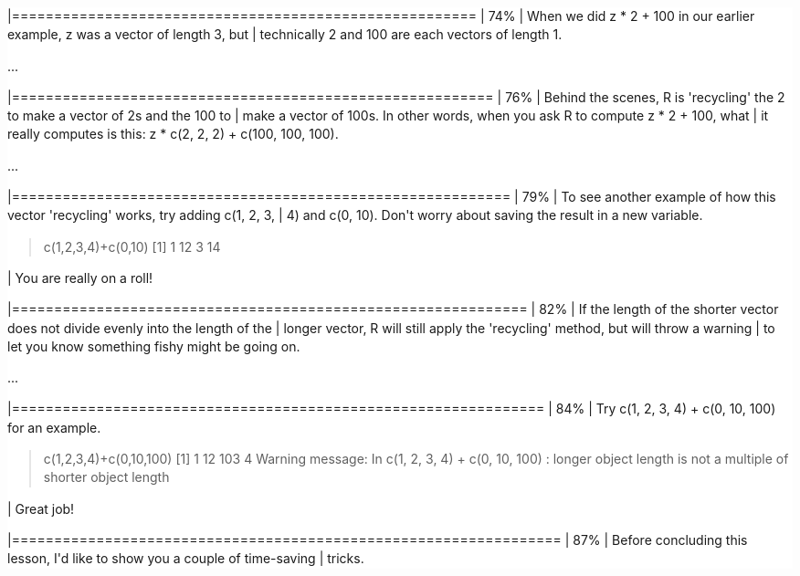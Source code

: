   |=======================================================                    |  74%
| When we did z * 2 + 100 in our earlier example, z was a vector of length 3, but
| technically 2 and 100 are each vectors of length 1.

...

  |=========================================================                  |  76%
| Behind the scenes, R is 'recycling' the 2 to make a vector of 2s and the 100 to
| make a vector of 100s. In other words, when you ask R to compute z * 2 + 100, what
| it really computes is this: z * c(2, 2, 2) + c(100, 100, 100).

...

  |===========================================================                |  79%
| To see another example of how this vector 'recycling' works, try adding c(1, 2, 3,
| 4) and c(0, 10). Don't worry about saving the result in a new variable.

> c(1,2,3,4)+c(0,10)
[1]  1 12  3 14

| You are really on a roll!

  |=============================================================              |  82%
| If the length of the shorter vector does not divide evenly into the length of the
| longer vector, R will still apply the 'recycling' method, but will throw a warning
| to let you know something fishy might be going on.

...

  |===============================================================            |  84%
| Try c(1, 2, 3, 4) + c(0, 10, 100) for an example.

> c(1,2,3,4)+c(0,10,100)
[1]   1  12 103   4
Warning message:
In c(1, 2, 3, 4) + c(0, 10, 100) :
  longer object length is not a multiple of shorter object length

| Great job!

  |=================================================================          |  87%
| Before concluding this lesson, I'd like to show you a couple of time-saving
| tricks.
